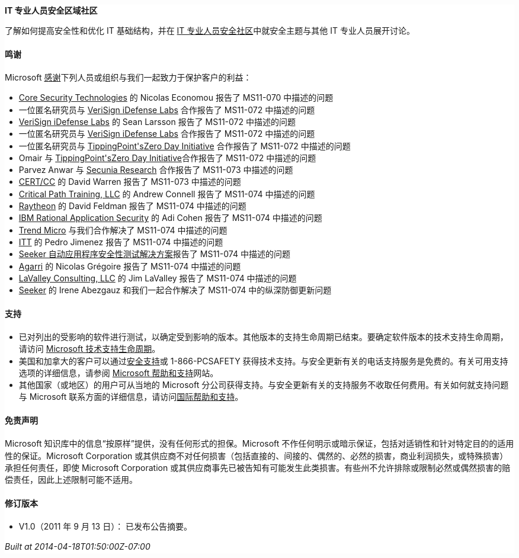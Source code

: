 **IT 专业人员安全区域社区**

了解如何提高安全性和优化 IT 基础结构，并在 [IT 专业人员安全社区](http://go.microsoft.com/fwlink/?linkid=21164)中就安全主题与其他 IT 专业人员展开讨论。

#### 鸣谢

Microsoft [感谢](http://go.microsoft.com/fwlink/?linkid=21127)下列人员或组织与我们一起致力于保护客户的利益：

-   [Core Security Technologies](http://www.coresecurity.com/) 的 Nicolas Economou 报告了 MS11-070 中描述的问题
-   一位匿名研究员与 [VeriSign iDefense Labs](http://labs.idefense.com/) 合作报告了 MS11-072 中描述的问题
-   [VeriSign iDefense Labs](http://labs.idefense.com/) 的 Sean Larsson 报告了 MS11-072 中描述的问题
-   一位匿名研究员与 [VeriSign iDefense Labs](http://labs.idefense.com/) 合作报告了 MS11-072 中描述的问题
-   一位匿名研究员与 [TippingPoint's](http://www.tippingpoint.com/)[Zero Day Initiative](http://www.zerodayinitiative.com/) 合作报告了 MS11-072 中描述的问题
-   Omair 与 [TippingPoint's](http://www.tippingpoint.com/)[Zero Day Initiative](http://www.zerodayinitiative.com/)合作报告了 MS11-072 中描述的问题
-   Parvez Anwar 与 [Secunia Research](http://secunia.com/) 合作报告了 MS11-073 中描述的问题
-   [CERT/CC](http://www.cert.org/) 的 David Warren 报告了 MS11-073 中描述的问题
-   [Critical Path Training, LLC](http://www.criticalpathtraining.com/) 的 Andrew Connell 报告了 MS11-074 中描述的问题
-   [Raytheon](http://www.raytheon.com/) 的 David Feldman 报告了 MS11-074 中描述的问题
-   [IBM Rational Application Security](http://blog.watchfire.com/) 的 Adi Cohen 报告了 MS11-074 中描述的问题
-   [Trend Micro](http://www.trendmicro.com/) 与我们合作解决了 MS11-074 中描述的问题
-   [ITT](http://www.itt.com/) 的 Pedro Jimenez 报告了 MS11-074 中描述的问题
-   [Seeker 自动应用程序安全性测试解决方案](http://www.seekersec.com/abouthacktics.html)报告了 MS11-074 中描述的问题
-   [Agarri](http://www.agarri.fr/) 的 Nicolas Grégoire 报告了 MS11-074 中描述的问题
-   [LaValley Consulting, LLC](http://www.lavalley.net) 的 Jim LaValley 报告了 MS11-074 中描述的问题
-   [Seeker](http://www.seekersec.com) 的 Irene Abezgauz 和我们一起合作解决了 MS11-074 中的纵深防御更新问题

#### 支持

-   已对列出的受影响的软件进行测试，以确定受到影响的版本。其他版本的支持生命周期已结束。要确定软件版本的技术支持生命周期，请访问 [Microsoft 技术支持生命周期](http://go.microsoft.com/fwlink/?linkid=21742)。
-   美国和加拿大的客户可以通过[安全支持](http://go.microsoft.com/fwlink/?linkid=21131)或 1-866-PCSAFETY 获得技术支持。与安全更新有关的电话支持服务是免费的。有关可用支持选项的详细信息，请参阅 [Microsoft 帮助和支持](http://support.microsoft.com/)网站。
-   其他国家（或地区）的用户可从当地的 Microsoft 分公司获得支持。与安全更新有关的支持服务不收取任何费用。有关如何就支持问题与 Microsoft 联系方面的详细信息，请访问[国际帮助和支持](http://go.microsoft.com/fwlink/?linkid=21155)。

#### 免责声明

Microsoft 知识库中的信息“按原样”提供，没有任何形式的担保。Microsoft 不作任何明示或暗示保证，包括对适销性和针对特定目的的适用性的保证。Microsoft Corporation 或其供应商不对任何损害（包括直接的、间接的、偶然的、必然的损害，商业利润损失，或特殊损害）承担任何责任，即使 Microsoft Corporation 或其供应商事先已被告知有可能发生此类损害。有些州不允许排除或限制必然或偶然损害的赔偿责任，因此上述限制可能不适用。

#### 修订版本

-   V1.0（2011 年 9 月 13 日）： 已发布公告摘要。

*Built at 2014-04-18T01:50:00Z-07:00*
